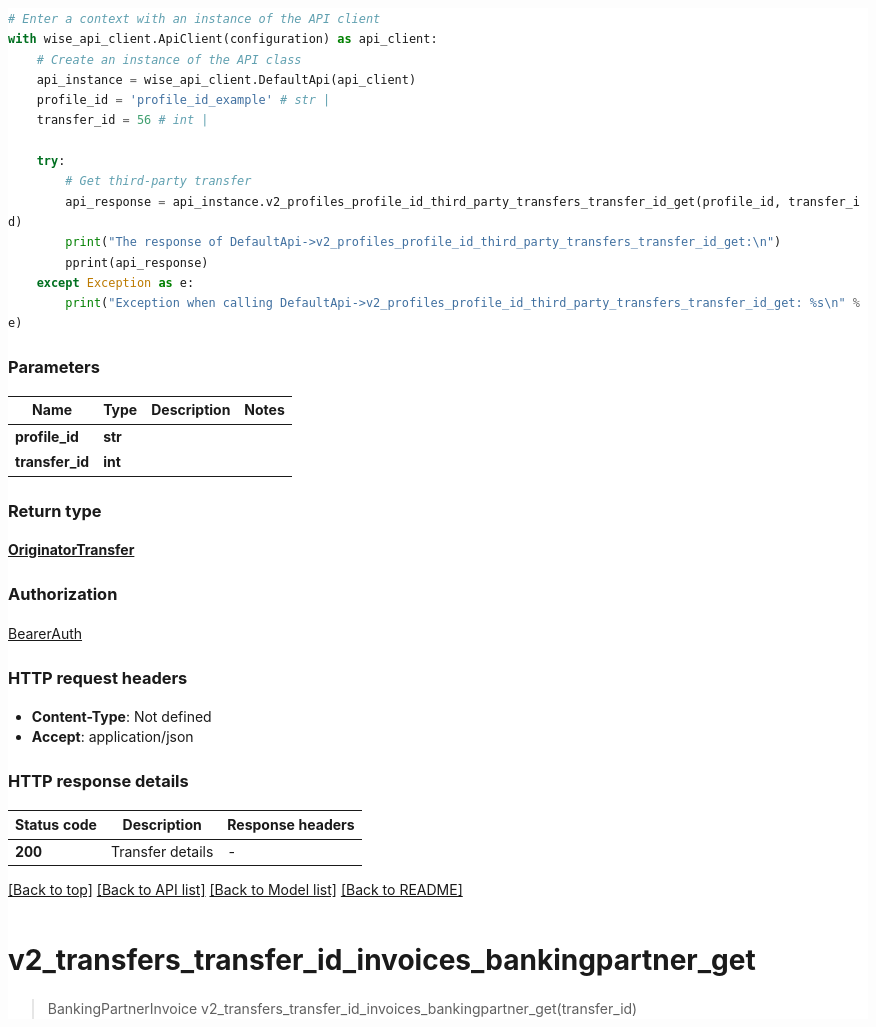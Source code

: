 ```python
# Enter a context with an instance of the API client
with wise_api_client.ApiClient(configuration) as api_client:
    # Create an instance of the API class
    api_instance = wise_api_client.DefaultApi(api_client)
    profile_id = 'profile_id_example' # str | 
    transfer_id = 56 # int | 

    try:
        # Get third-party transfer
        api_response = api_instance.v2_profiles_profile_id_third_party_transfers_transfer_id_get(profile_id, transfer_id)
        print("The response of DefaultApi->v2_profiles_profile_id_third_party_transfers_transfer_id_get:\n")
        pprint(api_response)
    except Exception as e:
        print("Exception when calling DefaultApi->v2_profiles_profile_id_third_party_transfers_transfer_id_get: %s\n" % e)
```



### Parameters


Name | Type | Description  | Notes
------------- | ------------- | ------------- | -------------
 **profile_id** | **str**|  | 
 **transfer_id** | **int**|  | 

### Return type

[**OriginatorTransfer**](OriginatorTransfer.md)

### Authorization

[BearerAuth](../README.md#BearerAuth)

### HTTP request headers

 - **Content-Type**: Not defined
 - **Accept**: application/json

### HTTP response details

| Status code | Description | Response headers |
|-------------|-------------|------------------|
**200** | Transfer details |  -  |

[[Back to top]](#) [[Back to API list]](../README.md#documentation-for-api-endpoints) [[Back to Model list]](../README.md#documentation-for-models) [[Back to README]](../README.md)

# **v2_transfers_transfer_id_invoices_bankingpartner_get**
> BankingPartnerInvoice v2_transfers_transfer_id_invoices_bankingpartner_get(transfer_id)
